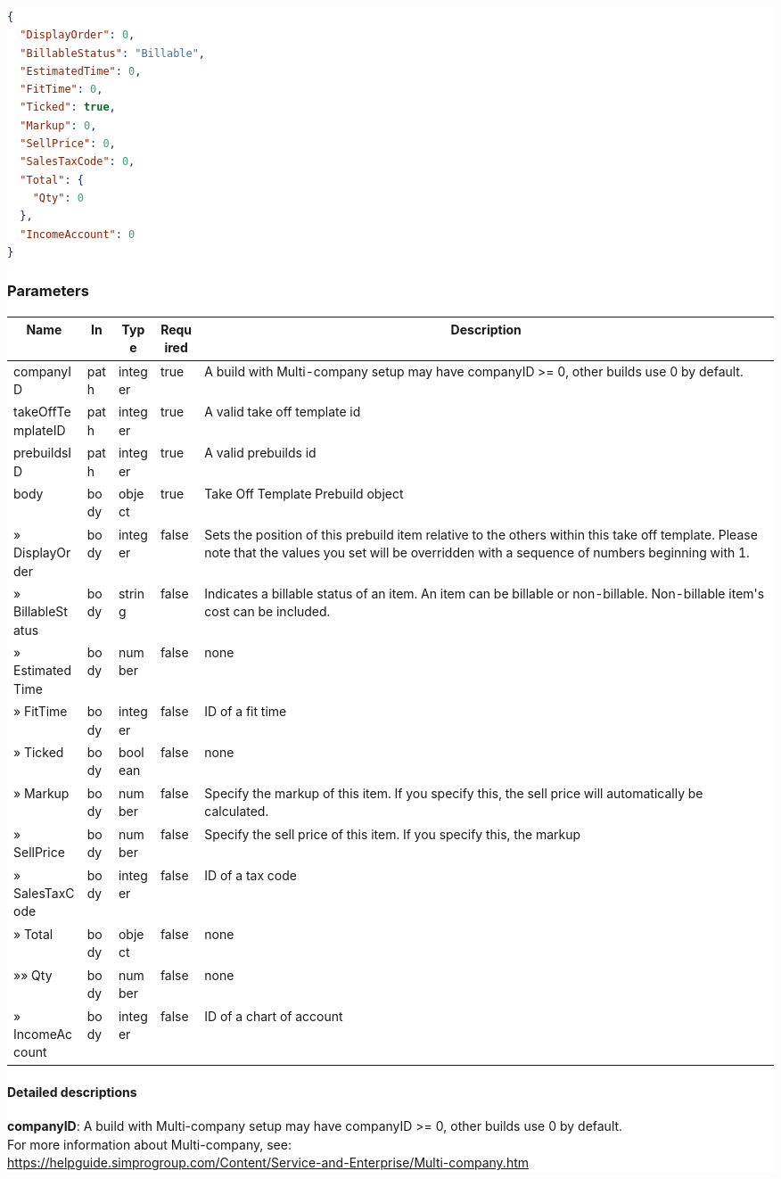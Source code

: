 ```json
{
  "DisplayOrder": 0,
  "BillableStatus": "Billable",
  "EstimatedTime": 0,
  "FitTime": 0,
  "Ticked": true,
  "Markup": 0,
  "SellPrice": 0,
  "SalesTaxCode": 0,
  "Total": {
    "Qty": 0
  },
  "IncomeAccount": 0
}
```

<h3 id="08b4e903b614df8a8f8de67a2611a07d-parameters">Parameters</h3>

|Name|In|Type|Required|Description|
|---|---|---|---|---|
|companyID|path|integer|true|A build with Multi-company setup may have companyID >= 0, other builds use 0 by default.<br />|
|takeOffTemplateID|path|integer|true|A valid take off template id|
|prebuildsID|path|integer|true|A valid prebuilds id|
|body|body|object|true|Take Off Template Prebuild object|
|» DisplayOrder|body|integer|false|Sets the position of this prebuild item relative to the others within this take off template. Please note that the values you set will be overridden with a sequence of numbers beginning with 1.|
|» BillableStatus|body|string|false|Indicates a billable status of an item. An item can be billable or non-billable. Non-billable item's cost can be included.|
|» EstimatedTime|body|number|false|none|
|» FitTime|body|integer|false|ID of a fit time|
|» Ticked|body|boolean|false|none|
|» Markup|body|number|false|Specify the markup of this item. If you specify this, the sell price will automatically be calculated.|
|» SellPrice|body|number|false|Specify the sell price of this item. If you specify this, the markup |
|» SalesTaxCode|body|integer|false|ID of a tax code|
|» Total|body|object|false|none|
|»» Qty|body|number|false|none|
|» IncomeAccount|body|integer|false|ID of a chart of account|

#### Detailed descriptions

**companyID**: A build with Multi-company setup may have companyID >= 0, other builds use 0 by default.<br />
For more information about Multi-company, see:<br />
https://helpguide.simprogroup.com/Content/Service-and-Enterprise/Multi-company.htm
